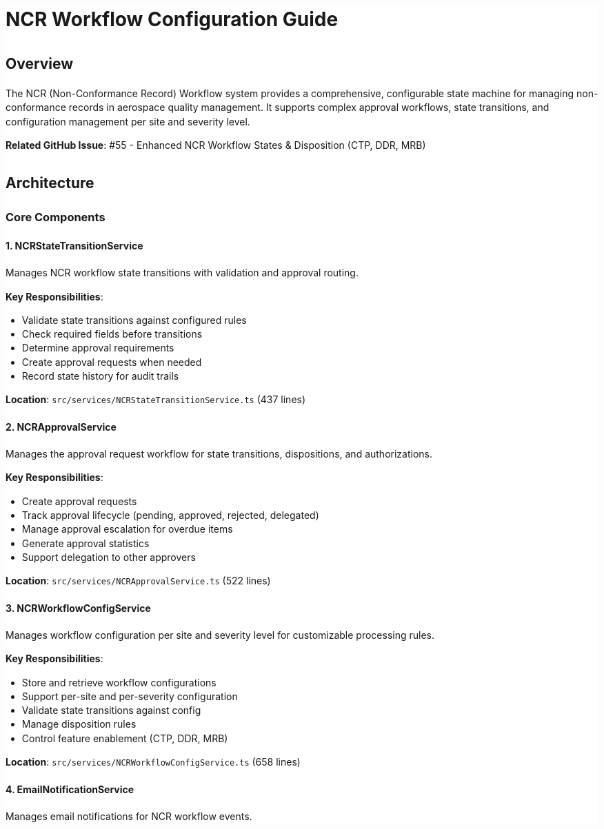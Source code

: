 # NCR Workflow Configuration Guide

## Overview

The NCR (Non-Conformance Record) Workflow system provides a comprehensive, configurable state machine for managing non-conformance records in aerospace quality management. It supports complex approval workflows, state transitions, and configuration management per site and severity level.

**Related GitHub Issue**: #55 - Enhanced NCR Workflow States & Disposition (CTP, DDR, MRB)

## Architecture

### Core Components

#### 1. **NCRStateTransitionService**
Manages NCR workflow state transitions with validation and approval routing.

**Key Responsibilities**:
- Validate state transitions against configured rules
- Check required fields before transitions
- Determine approval requirements
- Create approval requests when needed
- Record state history for audit trails

**Location**: `src/services/NCRStateTransitionService.ts` (437 lines)

#### 2. **NCRApprovalService**
Manages the approval request workflow for state transitions, dispositions, and authorizations.

**Key Responsibilities**:
- Create approval requests
- Track approval lifecycle (pending, approved, rejected, delegated)
- Manage approval escalation for overdue items
- Generate approval statistics
- Support delegation to other approvers

**Location**: `src/services/NCRApprovalService.ts` (522 lines)

#### 3. **NCRWorkflowConfigService**
Manages workflow configuration per site and severity level for customizable processing rules.

**Key Responsibilities**:
- Store and retrieve workflow configurations
- Support per-site and per-severity configuration
- Validate state transitions against config
- Manage disposition rules
- Control feature enablement (CTP, DDR, MRB)

**Location**: `src/services/NCRWorkflowConfigService.ts` (658 lines)

#### 4. **EmailNotificationService**
Manages email notifications for NCR workflow events.
